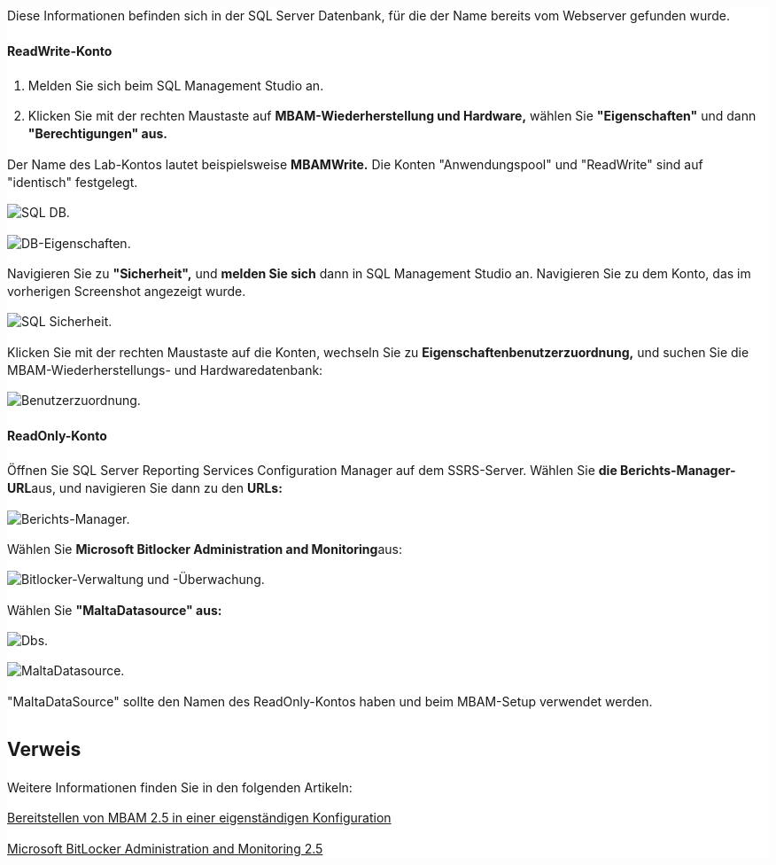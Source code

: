 Diese Informationen befinden sich in der SQL Server Datenbank, für die der Name bereits vom Webserver gefunden wurde.

#### <a name="readwrite-account"></a>ReadWrite-Konto

1. Melden Sie sich beim SQL Management Studio an.

2. Klicken Sie mit der rechten Maustaste auf **MBAM-Wiederherstellung und Hardware,** wählen Sie **"Eigenschaften"** und dann **"Berechtigungen" aus.**

Der Name des Lab-Kontos lautet beispielsweise **MBAMWrite.** Die Konten "Anwendungspool" und "ReadWrite" sind auf "identisch" festgelegt.

![SQL DB.](images/troubleshooting-MBAM-installation-4.png)

![DB-Eigenschaften.](images/troubleshooting-MBAM-installation-5.png)

Navigieren Sie zu **"Sicherheit",** und **melden Sie sich** dann in SQL Management Studio an. Navigieren Sie zu dem Konto, das im vorherigen Screenshot angezeigt wurde.

![SQL Sicherheit.](images/troubleshooting-MBAM-installation-6.png)

Klicken Sie mit der rechten Maustaste auf die Konten, wechseln Sie zu **Eigenschaftenbenutzerzuordnung,** und suchen Sie die MBAM-Wiederherstellungs- und Hardwaredatenbank:

![Benutzerzuordnung.](images/troubleshooting-MBAM-installation-7.png)

#### <a name="readonly-account"></a>ReadOnly-Konto

Öffnen Sie SQL Server Reporting Services Configuration Manager auf dem SSRS-Server. Wählen Sie **die Berichts-Manager-URL**aus, und navigieren Sie dann zu den **URLs:**

![Berichts-Manager.](images/troubleshooting-MBAM-installation-8.png)

Wählen Sie **Microsoft Bitlocker Administration and Monitoring**aus:

![Bitlocker-Verwaltung und -Überwachung.](images/troubleshooting-MBAM-installation-9.png)

Wählen Sie **"MaltaDatasource" aus:**

![Dbs.](images/troubleshooting-MBAM-installation-10.png)

![MaltaDatasource.](images/troubleshooting-MBAM-installation-11.png)

"MaltaDataSource" sollte den Namen des ReadOnly-Kontos haben und beim MBAM-Setup verwendet werden.

## <a name="reference"></a>Verweis

Weitere Informationen finden Sie in den folgenden Artikeln:

[Bereitstellen von MBAM 2.5 in einer eigenständigen Konfiguration](https://support.microsoft.com/help/3046555)

[Microsoft BitLocker Administration and Monitoring 2.5](https://docs.microsoft.com/microsoft-desktop-optimization-pack/mbam-v25/)
